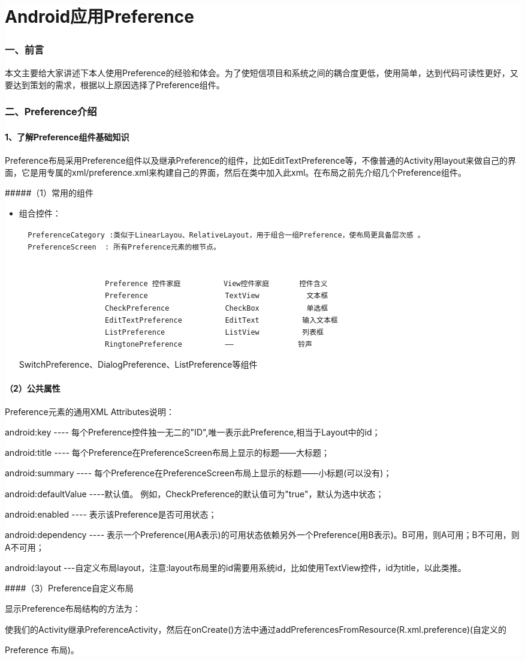 # Android应用Preference

### 一、前言
本文主要给大家讲述下本人使用Preference的经验和体会。为了使短信项目和系统之间的耦合度更低，使用简单，达到代码可读性更好，又要达到策划的需求，根据以上原因选择了Preference组件。



### 二、Preference介绍

#### 1、了解Preference组件基础知识

Preference布局采用Preference组件以及继承Preference的组件，比如EditTextPreference等，不像普通的Activity用layout来做自己的界面，它是用专属的xml/preference.xml来构建自己的界面，然后在类中加入此xml。在布局之前先介绍几个Preference组件。


#####（1）常用的组件

+ 组合控件：

        PreferenceCategory :类似于LinearLayou、RelativeLayout，用于组合一组Preference，使布局更具备层次感 。
        PreferenceScreen  : 所有Preference元素的根节点。


						  Preference 控件家庭          View控件家庭       控件含义
                          Preference                  TextView           文本框
                          CheckPreference             CheckBox           单选框
                          EditTextPreference          EditText          输入文本框 
                          ListPreference              ListView          列表框
                          RingtonePreference          ——               铃声

     SwitchPreference、DialogPreference、ListPreference等组件


#### （2）公共属性

Preference元素的通用XML Attributes说明：

android:key ---- 每个Preference控件独一无二的"ID",唯一表示此Preference,相当于Layout中的id；

android:title ---- 每个Preference在PreferenceScreen布局上显示的标题——大标题；

android:summary ---- 每个Preference在PreferenceScreen布局上显示的标题——小标题(可以没有)；

android:defaultValue ----默认值。 例如，CheckPreference的默认值可为"true"，默认为选中状态；

android:enabled ---- 表示该Preference是否可用状态；

android:dependency ---- 表示一个Preference(用A表示)的可用状态依赖另外一个Preference(用B表示)。B可用，则A可用；B不可用，则A不可用；

android:layout ---自定义布局layout，注意:layout布局里的id需要用系统id，比如使用TextView控件，id为title，以此类推。


####（3）Preference自定义布局

显示Preference布局结构的方法为：

使我们的Activity继承PreferenceActivity，然后在onCreate()方法中通过addPreferencesFromResource(R.xml.preference)(自定义的

Preference 布局)。
